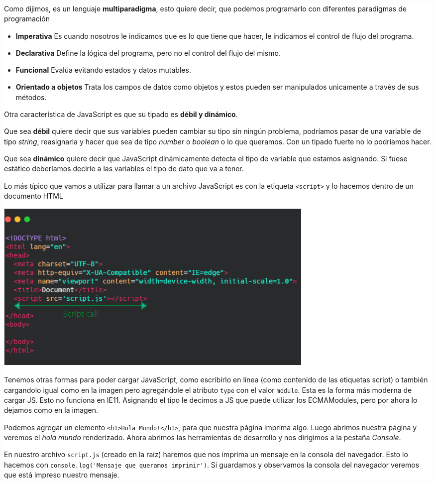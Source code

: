 Como dijimos, es un lenguaje **multiparadigma**, esto quiere decir, que podemos programarlo con diferentes paradigmas de programación

* **Imperativa** Es cuando nosotros le indicamos que es lo que tiene que hacer, le indicamos el control de flujo del programa.

* **Declarativa** Define la lógica del programa, pero no el control del flujo del mismo.

* **Funcional** Evalúa evitando estados y datos mutables. 

* **Orientado a objetos** Trata los campos de datos como objetos y estos pueden ser manipulados unicamente a través de sus métodos.

Otra característica de JavaScript es que su tipado es **débil y dinámico**. 

Que sea **débil** quiere decir que sus variables pueden cambiar su tipo sin ningún problema, podríamos pasar de una variable de tipo *string*, reasignarla y hacer que sea de tipo *number* o *boolean* o lo que queramos. Con un tipado fuerte no lo podríamos hacer.

Que sea **dinámico** quiere decir que JavaScript dinámicamente detecta el tipo de variable que estamos asignando. Si fuese estático deberíamos decirle a las variables el tipo de dato que va a tener.

Lo más típico que vamos a utilizar para llamar a un archivo JavaScript es con la etiqueta `<script>` y lo hacemos dentro de un documento HTML

![JS Call](./3-javascript/img/js-call.png)

Tenemos otras formas para poder cargar JavaScript, como escribirlo en línea (como contenido de las etiquetas script) o también cargandolo igual como en la imagen pero agregándole el atributo `type` con el valor `module`. Esta es la forma más moderna de cargar JS. Esto no funciona en IE11. Asignando el tipo le decimos a JS que puede utilizar los ECMAModules, pero por ahora lo dejamos como en la imagen.

Podemos agregar un elemento `<h1>Hola Mundo!</h1>`, para que nuestra página imprima algo. Luego abrimos nuestra página y veremos el *hola mundo* renderizado. Ahora abrimos las herramientas de desarrollo y nos dirigimos a la pestaña *Console*.

En nuestro archivo `script.js` (creado en la raíz) haremos que nos imprima un mensaje en la consola del navegador. Esto lo hacemos con `console.log('Mensaje que queramos imprimir')`. Si guardamos y observamos la consola del navegador veremos que está impreso nuestro mensaje.
